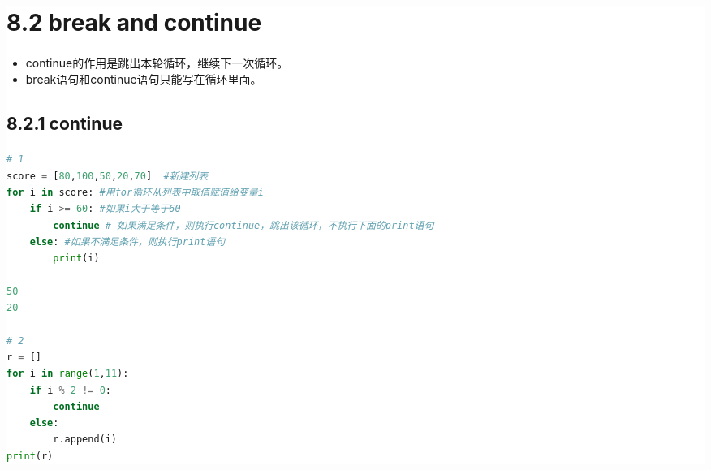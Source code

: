 





# 8.2 break and continue

- continue的作用是跳出本轮循环，继续下一次循环。
- break语句和continue语句只能写在循环里面。

## 8.2.1 continue

```python
# 1
score = [80,100,50,20,70]  #新建列表
for i in score: #用for循环从列表中取值赋值给变量i
    if i >= 60: #如果i大于等于60
        continue # 如果满足条件，则执行continue，跳出该循环，不执行下面的print语句
    else: #如果不满足条件，则执行print语句
        print(i)
        
50
20

# 2
r = []
for i in range(1,11):
    if i % 2 != 0:
        continue
    else:
        r.append(i)
print(r)
```


